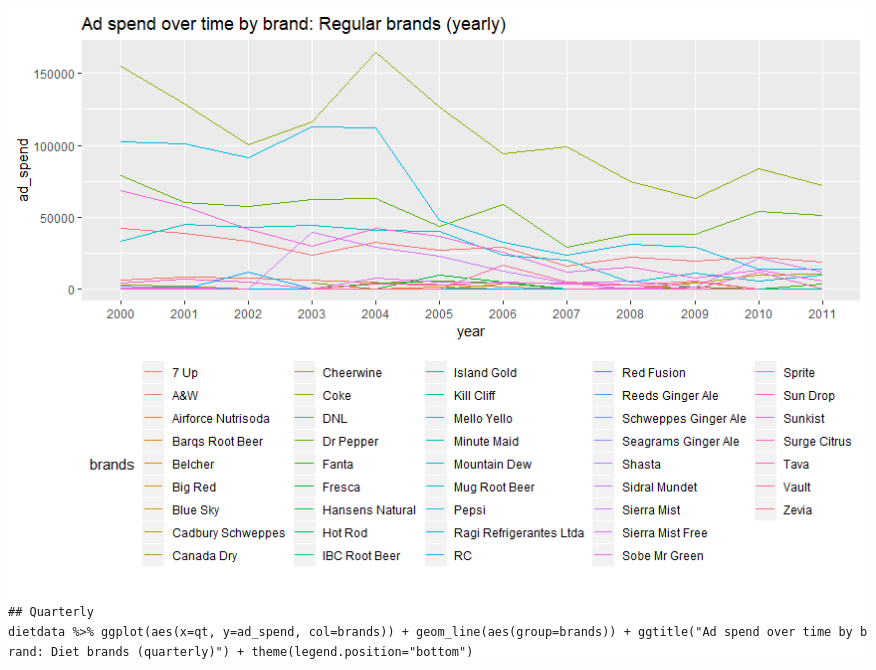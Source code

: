![](beverage_ad_data_prep_files/figure-markdown_strict/unnamed-chunk-4-4.png)

    ## Quarterly
    dietdata %>% ggplot(aes(x=qt, y=ad_spend, col=brands)) + geom_line(aes(group=brands)) + ggtitle("Ad spend over time by brand: Diet brands (quarterly)") + theme(legend.position="bottom")
